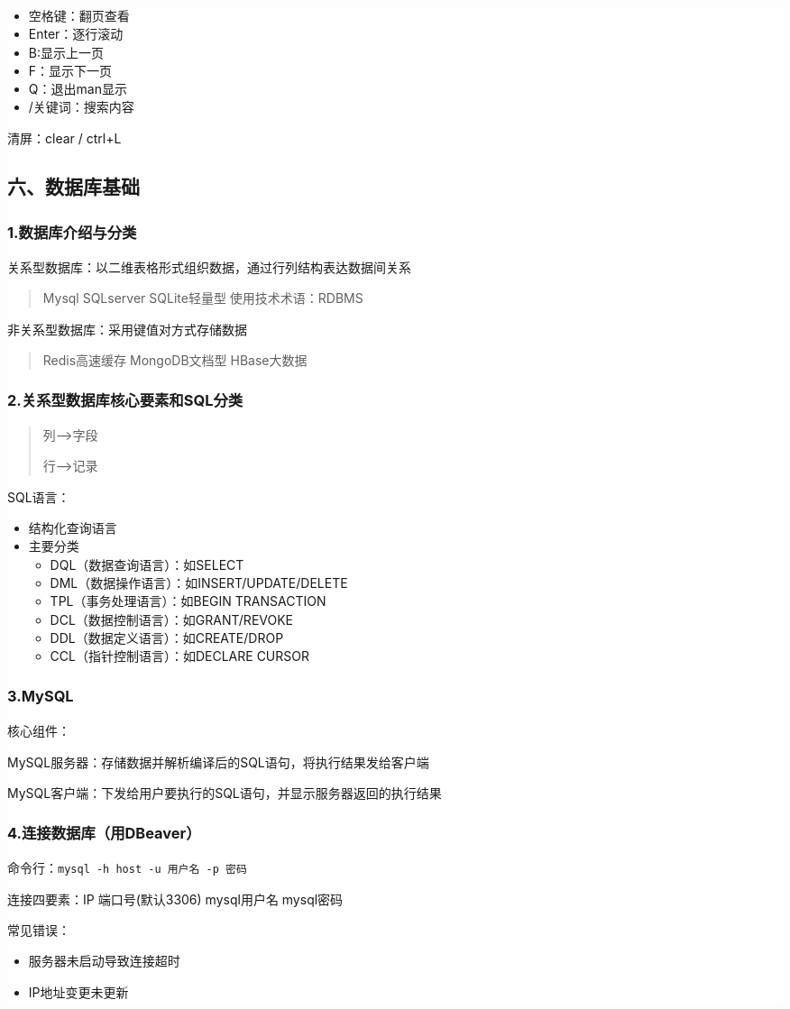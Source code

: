 - 空格键：翻页查看
- Enter：逐行滚动
- B:显示上一页
- F：显示下一页
- Q：退出man显示
- /关键词：搜索内容

清屏：clear   /   ctrl+L

## 六、数据库基础

### 1.数据库介绍与分类

关系型数据库：以二维表格形式组织数据，通过行列结构表达数据间关系

> Mysql  SQLserver  SQLite轻量型  使用技术术语：RDBMS

非关系型数据库：采用键值对方式存储数据

> Redis高速缓存    MongoDB文档型   HBase大数据

### 2.关系型数据库核心要素和SQL分类

> 列-->字段
>
> 行-->记录

SQL语言：

- 结构化查询语言
- 主要分类
  - DQL（数据查询语言）：如SELECT
  - DML（数据操作语言）：如INSERT/UPDATE/DELETE
  - TPL（事务处理语言）：如BEGIN TRANSACTION
  - DCL（数据控制语言）：如GRANT/REVOKE
  - DDL（数据定义语言）：如CREATE/DROP
  - CCL（指针控制语言）：如DECLARE CURSOR

### 3.MySQL

核心组件：

MySQL服务器：存储数据并解析编译后的SQL语句，将执行结果发给客户端

MySQL客户端：下发给用户要执行的SQL语句，并显示服务器返回的执行结果

### 4.连接数据库（用DBeaver）

命令行：`mysql -h host -u 用户名 -p 密码`

连接四要素：IP    端口号(默认3306)   mysql用户名    mysql密码

常见错误：

- 服务器未启动导致连接超时

- IP地址变更未更新
